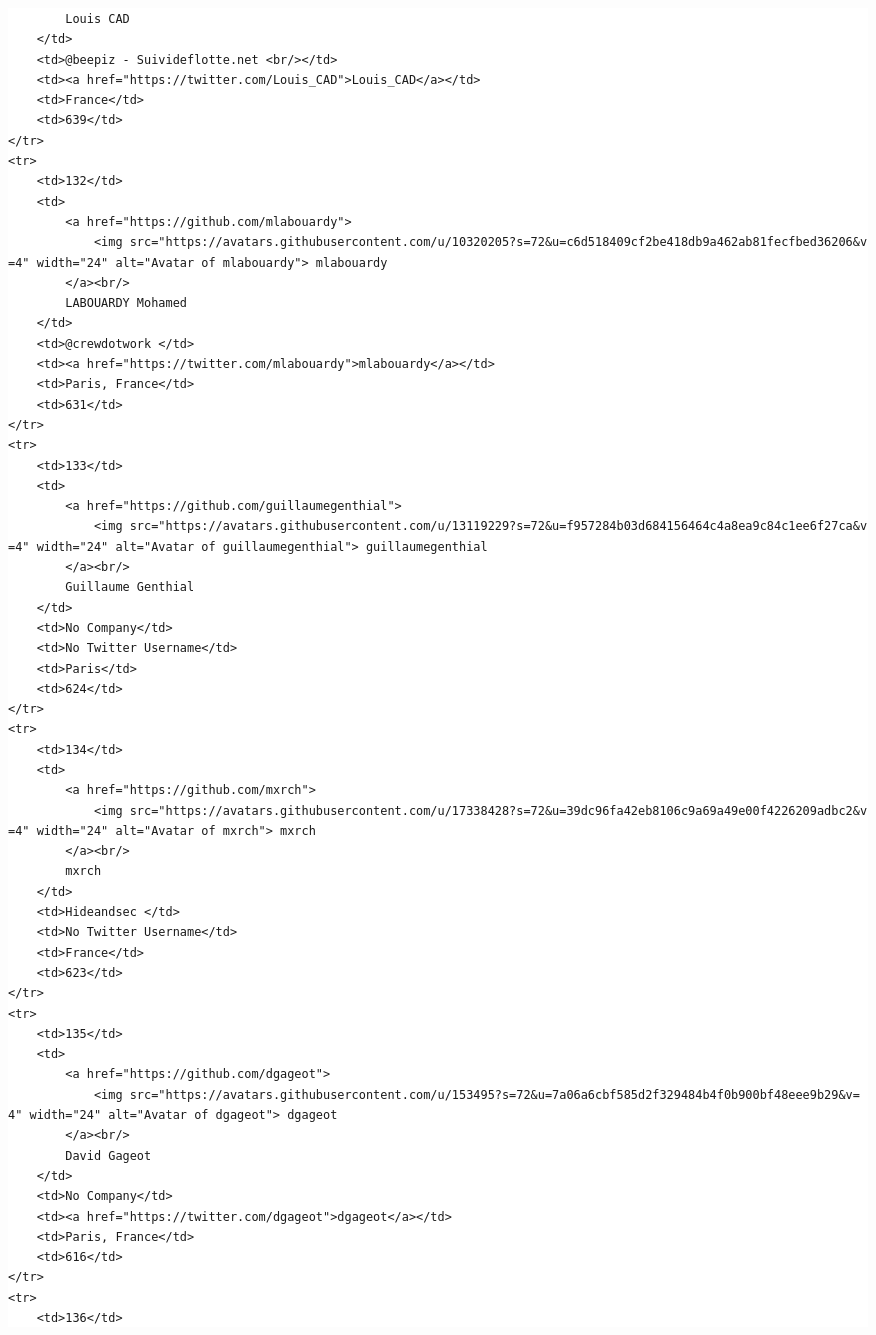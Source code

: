 			Louis CAD
		</td>
		<td>@beepiz - Suivideflotte.net <br/></td>
		<td><a href="https://twitter.com/Louis_CAD">Louis_CAD</a></td>
		<td>France</td>
		<td>639</td>
	</tr>
	<tr>
		<td>132</td>
		<td>
			<a href="https://github.com/mlabouardy">
				<img src="https://avatars.githubusercontent.com/u/10320205?s=72&u=c6d518409cf2be418db9a462ab81fecfbed36206&v=4" width="24" alt="Avatar of mlabouardy"> mlabouardy
			</a><br/>
			LABOUARDY Mohamed
		</td>
		<td>@crewdotwork </td>
		<td><a href="https://twitter.com/mlabouardy">mlabouardy</a></td>
		<td>Paris, France</td>
		<td>631</td>
	</tr>
	<tr>
		<td>133</td>
		<td>
			<a href="https://github.com/guillaumegenthial">
				<img src="https://avatars.githubusercontent.com/u/13119229?s=72&u=f957284b03d684156464c4a8ea9c84c1ee6f27ca&v=4" width="24" alt="Avatar of guillaumegenthial"> guillaumegenthial
			</a><br/>
			Guillaume Genthial
		</td>
		<td>No Company</td>
		<td>No Twitter Username</td>
		<td>Paris</td>
		<td>624</td>
	</tr>
	<tr>
		<td>134</td>
		<td>
			<a href="https://github.com/mxrch">
				<img src="https://avatars.githubusercontent.com/u/17338428?s=72&u=39dc96fa42eb8106c9a69a49e00f4226209adbc2&v=4" width="24" alt="Avatar of mxrch"> mxrch
			</a><br/>
			mxrch
		</td>
		<td>Hideandsec </td>
		<td>No Twitter Username</td>
		<td>France</td>
		<td>623</td>
	</tr>
	<tr>
		<td>135</td>
		<td>
			<a href="https://github.com/dgageot">
				<img src="https://avatars.githubusercontent.com/u/153495?s=72&u=7a06a6cbf585d2f329484b4f0b900bf48eee9b29&v=4" width="24" alt="Avatar of dgageot"> dgageot
			</a><br/>
			David Gageot
		</td>
		<td>No Company</td>
		<td><a href="https://twitter.com/dgageot">dgageot</a></td>
		<td>Paris, France</td>
		<td>616</td>
	</tr>
	<tr>
		<td>136</td>